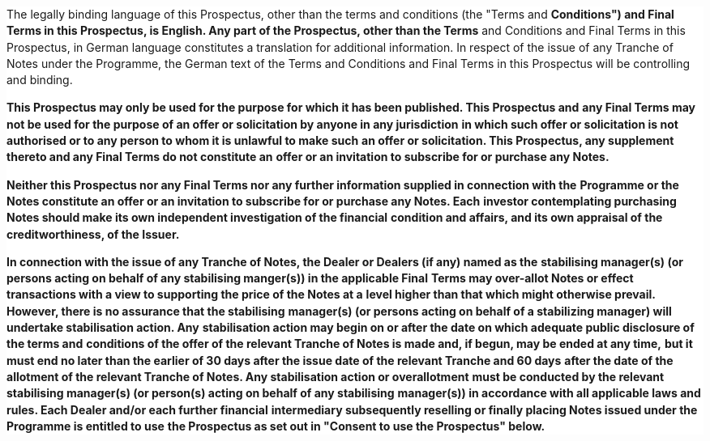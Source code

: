 The legally binding language of this Prospectus, other than the terms and conditions (the "Terms and
**Conditions") and Final Terms in this Prospectus, is English. Any part of the Prospectus, other than the Terms**
and Conditions and Final Terms in this Prospectus, in German language constitutes a translation for additional
information. In respect of the issue of any Tranche of Notes under the Programme, the German text of the Terms
and Conditions and Final Terms in this Prospectus will be controlling and binding.

**This Prospectus may only be used for the purpose for which it has been published. This Prospectus and**
**any Final Terms may not be used for the purpose of an offer or solicitation by anyone in any jurisdiction**
**in which such offer or solicitation is not authorised or to any person to whom it is unlawful to make such**
**an offer or solicitation. This Prospectus, any supplement thereto and any Final Terms do not constitute an**
**offer or an invitation to subscribe for or purchase any Notes.**

**Neither this Prospectus nor any Final Terms nor any further information supplied in connection with the**
**Programme or the Notes constitute an offer or an invitation to subscribe for or purchase any Notes. Each**
**investor contemplating purchasing Notes should make its own independent investigation of the financial**
**condition and affairs, and its own appraisal of the creditworthiness, of the Issuer.**

**In connection with the issue of any Tranche of Notes, the Dealer or Dealers (if any) named as the**
**stabilising manager(s) (or persons acting on behalf of any stabilising manger(s)) in the applicable Final**
**Terms may over-allot Notes or effect transactions with a view to supporting the price of the Notes at a**
**level higher than that which might otherwise prevail. However, there is no assurance that the stabilising**
**manager(s) (or persons acting on behalf of a stabilizing manager) will undertake stabilisation action. Any**
**stabilisation action may begin on or after the date on which adequate public disclosure of the terms and**
**conditions of the offer of the relevant Tranche of Notes is made and, if begun, may be ended at any time,**
**but it must end no later than the earlier of 30 days after the issue date of the relevant Tranche and 60 days**
**after the date of the allotment of the relevant Tranche of Notes. Any stabilisation action or overallotment**
**must be conducted by the relevant stabilising manager(s) (or person(s) acting on behalf of any stabilising**
**manager(s)) in accordance with all applicable laws and rules. Each Dealer and/or each further financial**
**intermediary subsequently reselling or finally placing Notes issued under the Programme is entitled to use**
**the Prospectus as set out in "Consent to use the Prospectus" below.**
